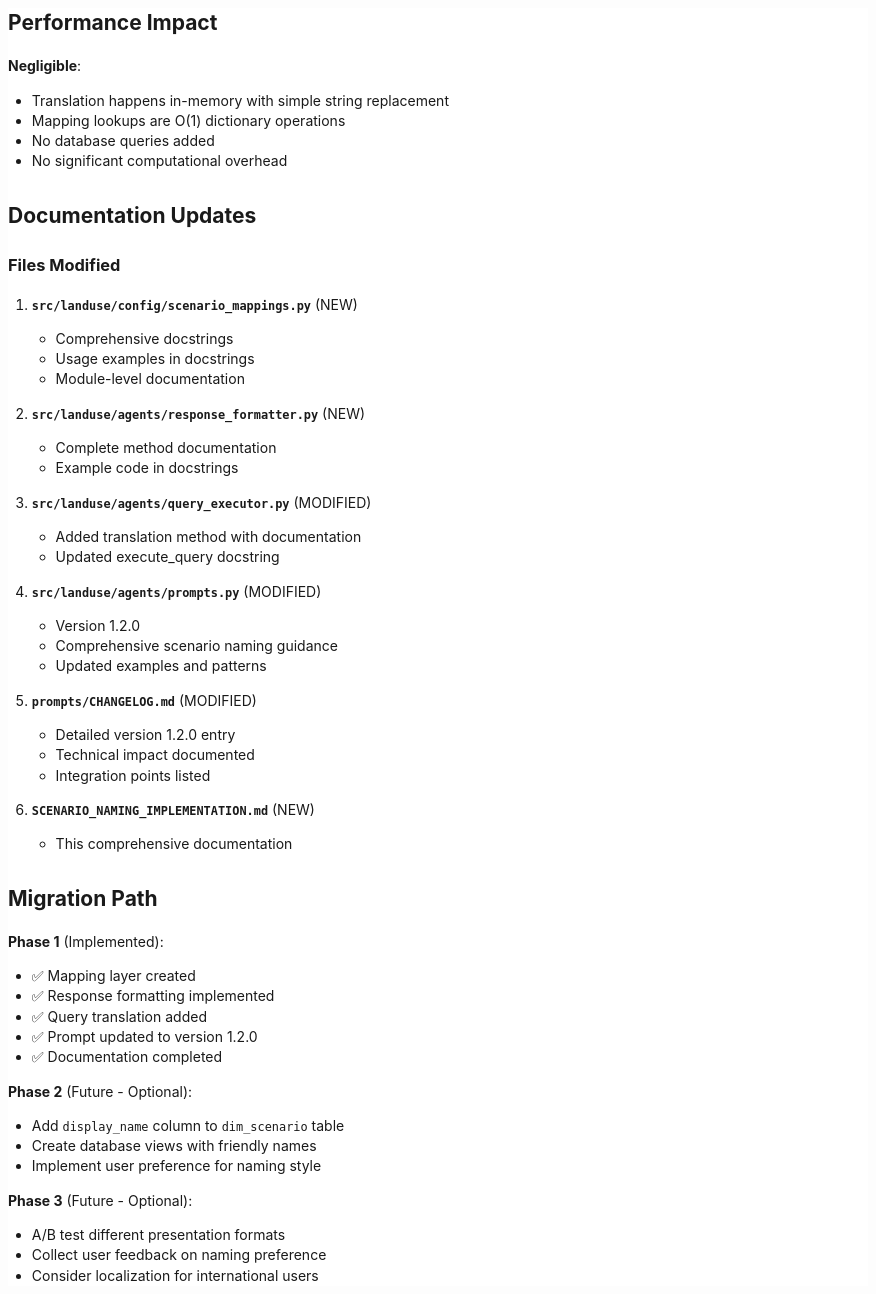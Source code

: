 ## Performance Impact

**Negligible**:
- Translation happens in-memory with simple string replacement
- Mapping lookups are O(1) dictionary operations
- No database queries added
- No significant computational overhead

## Documentation Updates

### Files Modified

1. **`src/landuse/config/scenario_mappings.py`** (NEW)
   - Comprehensive docstrings
   - Usage examples in docstrings
   - Module-level documentation

2. **`src/landuse/agents/response_formatter.py`** (NEW)
   - Complete method documentation
   - Example code in docstrings

3. **`src/landuse/agents/query_executor.py`** (MODIFIED)
   - Added translation method with documentation
   - Updated execute_query docstring

4. **`src/landuse/agents/prompts.py`** (MODIFIED)
   - Version 1.2.0
   - Comprehensive scenario naming guidance
   - Updated examples and patterns

5. **`prompts/CHANGELOG.md`** (MODIFIED)
   - Detailed version 1.2.0 entry
   - Technical impact documented
   - Integration points listed

6. **`SCENARIO_NAMING_IMPLEMENTATION.md`** (NEW)
   - This comprehensive documentation

## Migration Path

**Phase 1** (Implemented):
- ✅ Mapping layer created
- ✅ Response formatting implemented
- ✅ Query translation added
- ✅ Prompt updated to version 1.2.0
- ✅ Documentation completed

**Phase 2** (Future - Optional):
- Add `display_name` column to `dim_scenario` table
- Create database views with friendly names
- Implement user preference for naming style

**Phase 3** (Future - Optional):
- A/B test different presentation formats
- Collect user feedback on naming preference
- Consider localization for international users

